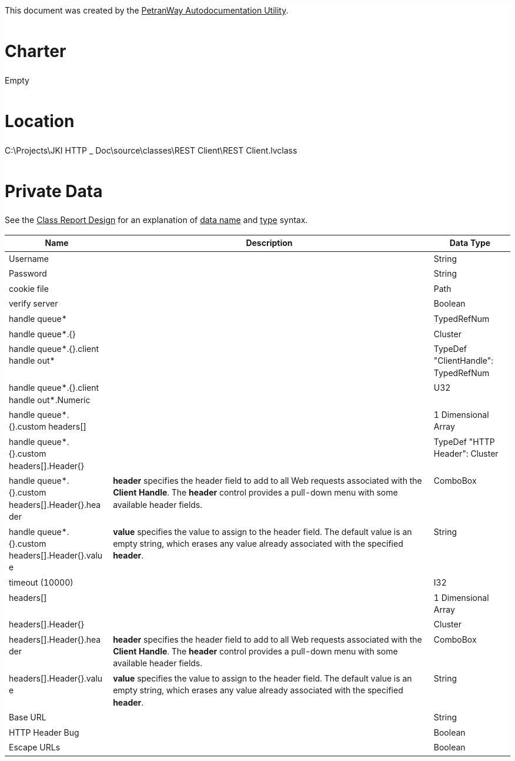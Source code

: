 This document was created by the [PetranWay Autodocumentation Utility](https://bitbucket.org/ChrisCilino/labview-auto-documentation/src/master/).





# Charter

Empty



# Location

C:\Projects\JKI HTTP _ Doc\source\classes\REST Client\REST Client.lvclass



# Private Data

See the [Class Report Design](https://bitbucket.org/ChrisCilino/labview-auto-documentation/wiki/User%20Documentation/Confluence%20Report%20Printouts/Class) for an explanation of [data name](https://bitbucket.org/ChrisCilino/labview-auto-documentation/wiki/User%20Documentation/Confluence%20Report%20Printouts/Class#markdown-header-private-data-name) and [type](https://bitbucket.org/ChrisCilino/labview-auto-documentation/wiki/User%20Documentation/Confluence%20Report%20Printouts/Class#markdown-header-private-data-type) syntax.

|Name|Description|Data Type|
|-|-|-|
|Username||String|
|Password||String|
|cookie file||Path|
|verify server||Boolean|
|handle queue*||TypedRefNum|
|handle queue*.{}||Cluster|
|handle queue*.{}.client handle out*||TypeDef "ClientHandle": TypedRefNum|
|handle queue*.{}.client handle out*.Numeric||U32|
|handle queue*.{}.custom headers[]||1 Dimensional Array|
|handle queue*.{}.custom headers[].Header{}||TypeDef "HTTP Header": Cluster|
|handle queue*.{}.custom headers[].Header{}.header|**header** specifies the header field to add to all Web requests associated with the **Client Handle**. The **header** control provides a pull-down menu with some available header fields.|ComboBox|
|handle queue*.{}.custom headers[].Header{}.value|**value** specifies the value to assign to the header field. The default value is an empty string, which erases any value already associated with the specified **header**.|String|
|timeout (10000)||I32|
|headers[]||1 Dimensional Array|
|headers[].Header{}||Cluster|
|headers[].Header{}.header|**header** specifies the header field to add to all Web requests associated with the **Client Handle**. The **header** control provides a pull-down menu with some available header fields.|ComboBox|
|headers[].Header{}.value|**value** specifies the value to assign to the header field. The default value is an empty string, which erases any value already associated with the specified **header**.|String|
|Base URL||String|
|HTTP Header Bug||Boolean|
|Escape URLs||Boolean|
